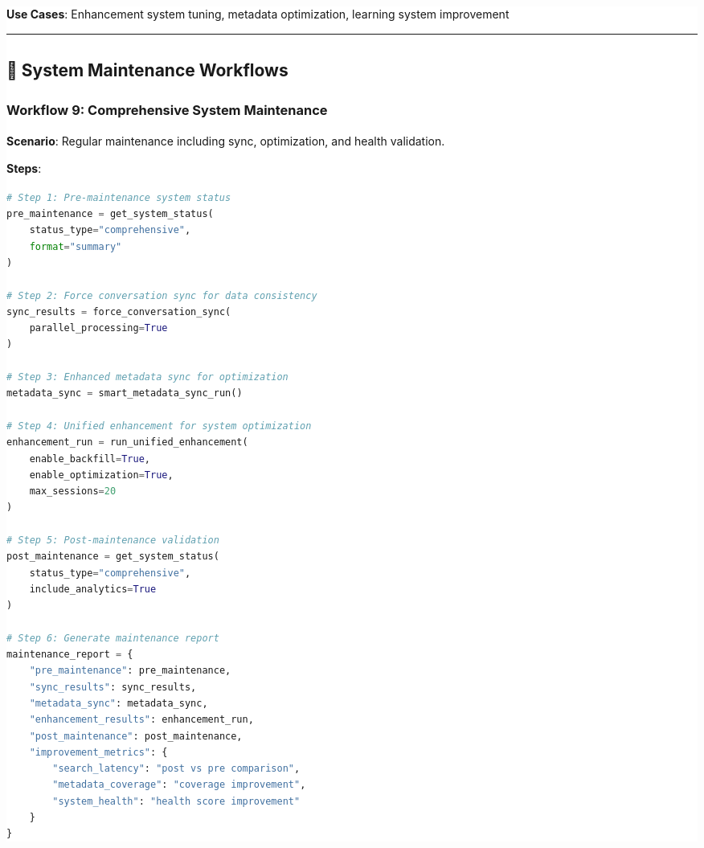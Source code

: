 **Use Cases**: Enhancement system tuning, metadata optimization, learning system improvement

---

## 🔧 System Maintenance Workflows

### Workflow 9: Comprehensive System Maintenance

**Scenario**: Regular maintenance including sync, optimization, and health validation.

**Steps**:
```python
# Step 1: Pre-maintenance system status
pre_maintenance = get_system_status(
    status_type="comprehensive",
    format="summary"
)

# Step 2: Force conversation sync for data consistency
sync_results = force_conversation_sync(
    parallel_processing=True
)

# Step 3: Enhanced metadata sync for optimization
metadata_sync = smart_metadata_sync_run()

# Step 4: Unified enhancement for system optimization
enhancement_run = run_unified_enhancement(
    enable_backfill=True,
    enable_optimization=True,
    max_sessions=20
)

# Step 5: Post-maintenance validation
post_maintenance = get_system_status(
    status_type="comprehensive",
    include_analytics=True
)

# Step 6: Generate maintenance report
maintenance_report = {
    "pre_maintenance": pre_maintenance,
    "sync_results": sync_results,
    "metadata_sync": metadata_sync,
    "enhancement_results": enhancement_run,
    "post_maintenance": post_maintenance,
    "improvement_metrics": {
        "search_latency": "post vs pre comparison",
        "metadata_coverage": "coverage improvement",
        "system_health": "health score improvement"
    }
}
```
